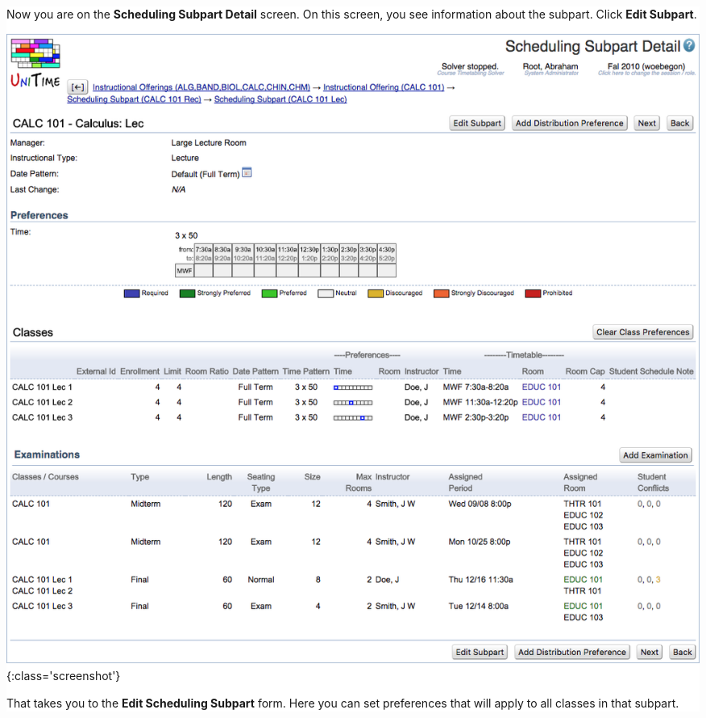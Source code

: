  


 Now you are on the **Scheduling Subpart Detail** screen. On this screen, you see information about the subpart. Click **Edit Subpart**.


 


 ![Course Timetabling Data Entry Manual](images/courses-entry-31.png){:class='screenshot'}


 


 That takes you to the **Edit Scheduling Subpart** form. Here you can set preferences that will apply to all classes in that subpart.
